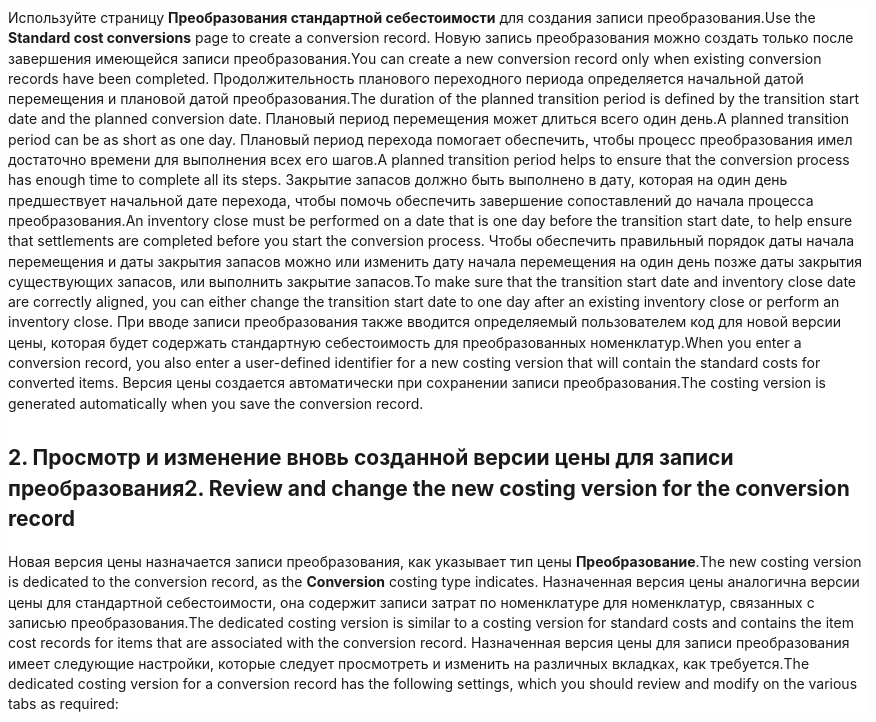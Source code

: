 <span data-ttu-id="f24c4-129">Используйте страницу **Преобразования стандартной себестоимости** для создания записи преобразования.</span><span class="sxs-lookup"><span data-stu-id="f24c4-129">Use the **Standard cost conversions** page to create a conversion record.</span></span> <span data-ttu-id="f24c4-130">Новую запись преобразования можно создать только после завершения имеющейся записи преобразования.</span><span class="sxs-lookup"><span data-stu-id="f24c4-130">You can create a new conversion record only when existing conversion records have been completed.</span></span> <span data-ttu-id="f24c4-131">Продолжительность планового переходного периода определяется начальной датой перемещения и плановой датой преобразования.</span><span class="sxs-lookup"><span data-stu-id="f24c4-131">The duration of the planned transition period is defined by the transition start date and the planned conversion date.</span></span> <span data-ttu-id="f24c4-132">Плановый период перемещения может длиться всего один день.</span><span class="sxs-lookup"><span data-stu-id="f24c4-132">A planned transition period can be as short as one day.</span></span> <span data-ttu-id="f24c4-133">Плановый период перехода помогает обеспечить, чтобы процесс преобразования имел достаточно времени для выполнения всех его шагов.</span><span class="sxs-lookup"><span data-stu-id="f24c4-133">A planned transition period helps to ensure that the conversion process has enough time to complete all its steps.</span></span> <span data-ttu-id="f24c4-134">Закрытие запасов должно быть выполнено в дату, которая на один день предшествует начальной дате перехода, чтобы помочь обеспечить завершение сопоставлений до начала процесса преобразования.</span><span class="sxs-lookup"><span data-stu-id="f24c4-134">An inventory close must be performed on a date that is one day before the transition start date, to help ensure that settlements are completed before you start the conversion process.</span></span> <span data-ttu-id="f24c4-135">Чтобы обеспечить правильный порядок даты начала перемещения и даты закрытия запасов можно или изменить дату начала перемещения на один день позже даты закрытия существующих запасов, или выполнить закрытие запасов.</span><span class="sxs-lookup"><span data-stu-id="f24c4-135">To make sure that the transition start date and inventory close date are correctly aligned, you can either change the transition start date to one day after an existing inventory close or perform an inventory close.</span></span> <span data-ttu-id="f24c4-136">При вводе записи преобразования также вводится определяемый пользователем код для новой версии цены, которая будет содержать стандартную себестоимость для преобразованных номенклатур.</span><span class="sxs-lookup"><span data-stu-id="f24c4-136">When you enter a conversion record, you also enter a user-defined identifier for a new costing version that will contain the standard costs for converted items.</span></span> <span data-ttu-id="f24c4-137">Версия цены создается автоматически при сохранении записи преобразования.</span><span class="sxs-lookup"><span data-stu-id="f24c4-137">The costing version is generated automatically when you save the conversion record.</span></span>

## <a name="2-review-and-change-the-new-costing-version-for-the-conversion-record"></a><span data-ttu-id="f24c4-138">2. Просмотр и изменение вновь созданной версии цены для записи преобразования</span><span class="sxs-lookup"><span data-stu-id="f24c4-138">2. Review and change the new costing version for the conversion record</span></span>
<span data-ttu-id="f24c4-139">Новая версия цены назначается записи преобразования, как указывает тип цены **Преобразование**.</span><span class="sxs-lookup"><span data-stu-id="f24c4-139">The new costing version is dedicated to the conversion record, as the **Conversion** costing type indicates.</span></span> <span data-ttu-id="f24c4-140">Назначенная версия цены аналогична версии цены для стандартной себестоимости, она содержит записи затрат по номенклатуре для номенклатур, связанных с записью преобразования.</span><span class="sxs-lookup"><span data-stu-id="f24c4-140">The dedicated costing version is similar to a costing version for standard costs and contains the item cost records for items that are associated with the conversion record.</span></span> <span data-ttu-id="f24c4-141">Назначенная версия цены для записи преобразования имеет следующие настройки, которые следует просмотреть и изменить на различных вкладках, как требуется.</span><span class="sxs-lookup"><span data-stu-id="f24c4-141">The dedicated costing version for a conversion record has the following settings, which you should review and modify on the various tabs as required:</span></span>
